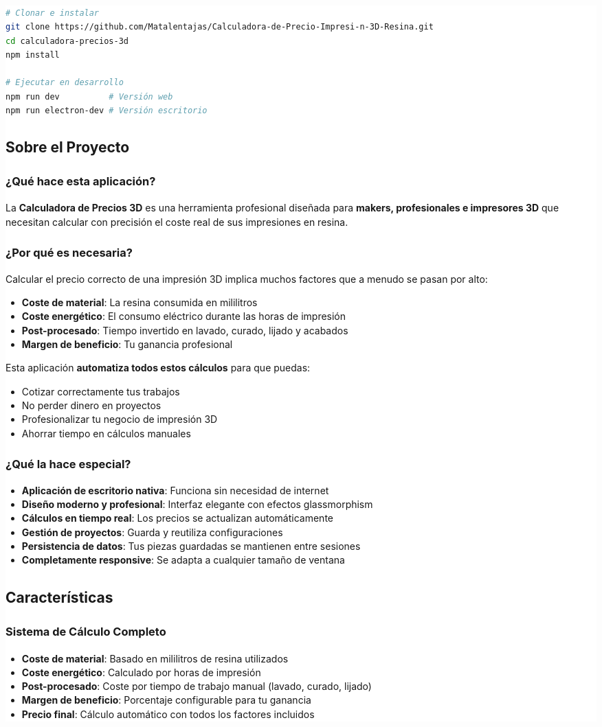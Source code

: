 ```bash
# Clonar e instalar
git clone https://github.com/Matalentajas/Calculadora-de-Precio-Impresi-n-3D-Resina.git
cd calculadora-precios-3d
npm install

# Ejecutar en desarrollo
npm run dev          # Versión web
npm run electron-dev # Versión escritorio
```

## Sobre el Proyecto

### ¿Qué hace esta aplicación?

La **Calculadora de Precios 3D** es una herramienta profesional diseñada para **makers, profesionales e impresores 3D** que necesitan calcular con precisión el coste real de sus impresiones en resina.

### ¿Por qué es necesaria?

Calcular el precio correcto de una impresión 3D implica muchos factores que a menudo se pasan por alto:

- **Coste de material**: La resina consumida en mililitros
- **Coste energético**: El consumo eléctrico durante las horas de impresión
- **Post-procesado**: Tiempo invertido en lavado, curado, lijado y acabados
- **Margen de beneficio**: Tu ganancia profesional

Esta aplicación **automatiza todos estos cálculos** para que puedas:
- Cotizar correctamente tus trabajos
- No perder dinero en proyectos
- Profesionalizar tu negocio de impresión 3D
- Ahorrar tiempo en cálculos manuales

### ¿Qué la hace especial?

- **Aplicación de escritorio nativa**: Funciona sin necesidad de internet
- **Diseño moderno y profesional**: Interfaz elegante con efectos glassmorphism  
- **Cálculos en tiempo real**: Los precios se actualizan automáticamente
- **Gestión de proyectos**: Guarda y reutiliza configuraciones
- **Persistencia de datos**: Tus piezas guardadas se mantienen entre sesiones
- **Completamente responsive**: Se adapta a cualquier tamaño de ventana

## Características

### Sistema de Cálculo Completo
- **Coste de material**: Basado en mililitros de resina utilizados
- **Coste energético**: Calculado por horas de impresión 
- **Post-procesado**: Coste por tiempo de trabajo manual (lavado, curado, lijado)
- **Margen de beneficio**: Porcentaje configurable para tu ganancia
- **Precio final**: Cálculo automático con todos los factores incluidos
